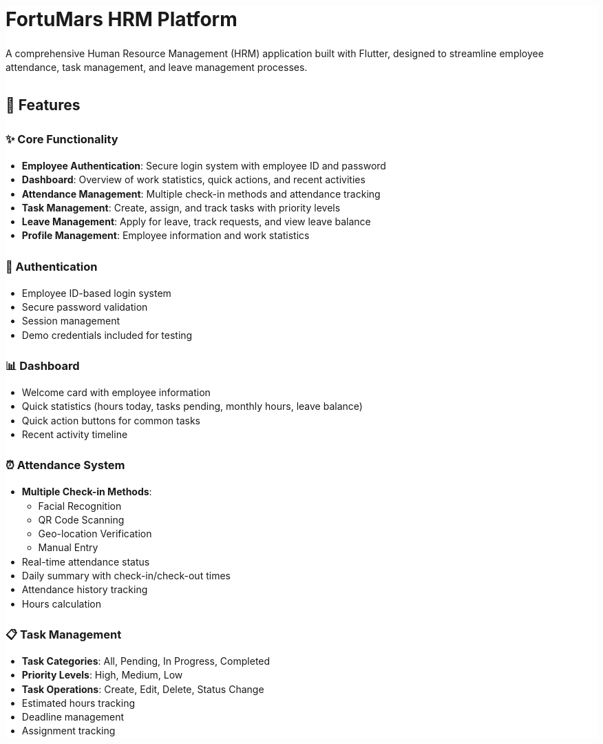 # FortuMars HRM Platform

A comprehensive Human Resource Management (HRM) application built with Flutter, designed to streamline employee attendance, task management, and leave management processes.

## 🚀 Features

### ✨ Core Functionality

- **Employee Authentication**: Secure login system with employee ID and password
- **Dashboard**: Overview of work statistics, quick actions, and recent activities
- **Attendance Management**: Multiple check-in methods and attendance tracking
- **Task Management**: Create, assign, and track tasks with priority levels
- **Leave Management**: Apply for leave, track requests, and view leave balance
- **Profile Management**: Employee information and work statistics

### 🔐 Authentication

- Employee ID-based login system
- Secure password validation
- Session management
- Demo credentials included for testing

### 📊 Dashboard

- Welcome card with employee information
- Quick statistics (hours today, tasks pending, monthly hours, leave balance)
- Quick action buttons for common tasks
- Recent activity timeline

### ⏰ Attendance System

- **Multiple Check-in Methods**:
  - Facial Recognition
  - QR Code Scanning
  - Geo-location Verification
  - Manual Entry
- Real-time attendance status
- Daily summary with check-in/check-out times
- Attendance history tracking
- Hours calculation

### 📋 Task Management

- **Task Categories**: All, Pending, In Progress, Completed
- **Priority Levels**: High, Medium, Low
- **Task Operations**: Create, Edit, Delete, Status Change
- Estimated hours tracking
- Deadline management
- Assignment tracking
